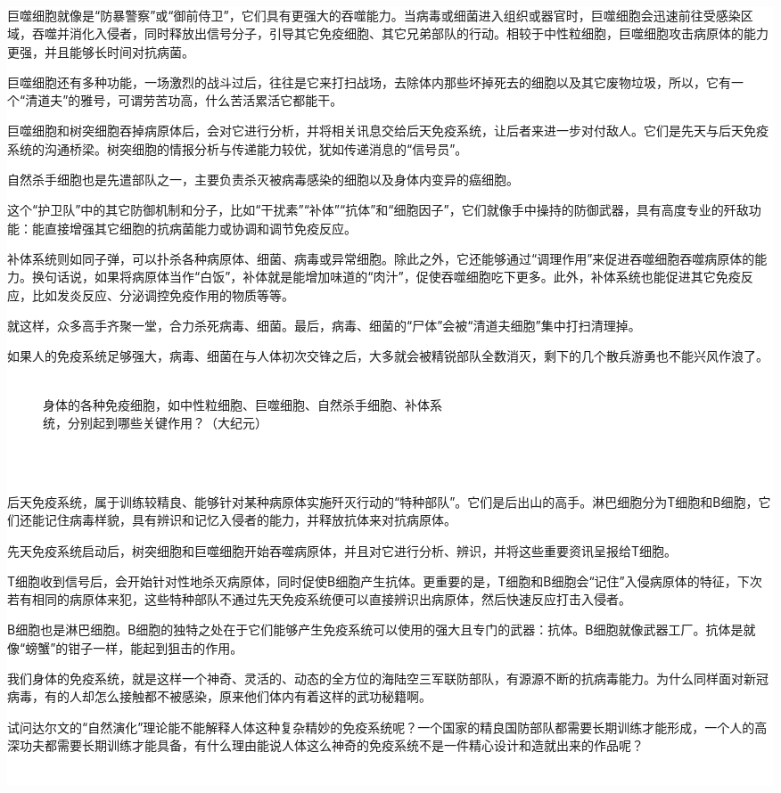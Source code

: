  </p>
 <p>
  巨噬细胞就像是“防暴警察”或“御前侍卫”，它们具有更强大的吞噬能力。当病毒或细菌进入组织或器官时，巨噬细胞会迅速前往受感染区域，吞噬并消化入侵者，同时释放出信号分子，引导其它免疫细胞、其它兄弟部队的行动。相较于中性粒细胞，巨噬细胞攻击病原体的能力更强，并且能够长时间对抗病菌。
 </p>
 <p>
  巨噬细胞还有多种功能，一场激烈的战斗过后，往往是它来打扫战场，去除体内那些坏掉死去的细胞以及其它废物垃圾，所以，它有一个“清道夫”的雅号，可谓劳苦功高，什么苦活累活它都能干。
 </p>
 <p>
  巨噬细胞和树突细胞吞掉病原体后，会对它进行分析，并将相关讯息交给后天免疫系统，让后者来进一步对付敌人。它们是先天与后天免疫系统的沟通桥梁。树突细胞的情报分析与传递能力较优，犹如传递消息的“信号员”。
 </p>
 <p>
  自然杀手细胞也是先遣部队之一，主要负责杀灭被病毒感染的细胞以及身体内变异的癌细胞。
 </p>
 <p>
  这个“护卫队”中的其它防御机制和分子，比如“干扰素”“补体”“抗体”和“细胞因子”，它们就像手中操持的防御武器，具有高度专业的歼敌功能：能直接增强其它细胞的抗病菌能力或协调和调节免疫反应。
 </p>
 <p>
  补体系统则如同子弹，可以扑杀各种病原体、细菌、病毒或异常细胞。除此之外，它还能够通过“调理作用”来促进吞噬细胞吞噬病原体的能力。换句话说，如果将病原体当作“白饭”，补体就是能增加味道的“肉汁”，促使吞噬细胞吃下更多。此外，补体系统也能促进其它免疫反应，比如发炎反应、分泌调控免疫作用的物质等等。
 </p>
 <p>
  就这样，众多高手齐聚一堂，合力杀死病毒、细菌。最后，病毒、细菌的“尸体”会被“清道夫细胞”集中打扫清理掉。
 </p>
 <p>
  如果人的免疫系统足够强大，病毒、细菌在与人体初次交锋之后，大多就会被精锐部队全数消灭，剩下的几个散兵游勇也不能兴风作浪了。
 </p>
 <figure aria-describedby="caption-attachment-14032430" class="wp-caption aligncenter" id="attachment_14032430" style="width: 450px">
  <ok href="https://i.epochtimes.com/assets/uploads/2023/07/id14032430-faa86860150403c67811dd9d9bbb6d09.jpg" target="_blank">
   <img alt="" class="size-medium wp-image-14032430" src="https://i.epochtimes.com/assets/uploads/2023/07/id14032430-faa86860150403c67811dd9d9bbb6d09-450x1364.jpg"/>
  </ok>
  <br/><figcaption class="wp-caption-text" id="caption-attachment-14032430">
   身体的各种免疫细胞，如中性粒细胞、巨噬细胞、自然杀手细胞、补体系统，分别起到哪些关键作用？（大纪元）
  </figcaption><br/>
 </figure><br/>
 <p>
  后天免疫系统，属于训练较精良、能够针对某种病原体实施歼灭行动的“特种部队”。它们是后出山的高手。淋巴细胞分为T细胞和B细胞，它们还能记住病毒样貌，具有辨识和记忆入侵者的能力，并释放抗体来对抗病原体。
 </p>
 <p>
  先天免疫系统启动后，树突细胞和巨噬细胞开始吞噬病原体，并且对它进行分析、辨识，并将这些重要资讯呈报给T细胞。
 </p>
 <p>
  T细胞收到信号后，会开始针对性地杀灭病原体，同时促使B细胞产生抗体。更重要的是，T细胞和B细胞会“记住”入侵病原体的特征，下次若有相同的病原体来犯，这些特种部队不通过先天免疫系统便可以直接辨识出病原体，然后快速反应打击入侵者。
 </p>
 <p>
  B细胞也是淋巴细胞。B细胞的独特之处在于它们能够产生免疫系统可以使用的强大且专门的武器：抗体。B细胞就像武器工厂。抗体是就像“螃蟹”的钳子一样，能起到狙击的作用。
 </p>
 <p>
  我们身体的免疫系统，就是这样一个神奇、灵活的、动态的全方位的海陆空三军联防部队，有源源不断的抗病毒能力。为什么同样面对新冠病毒，有的人却怎么接触都不被感染，原来他们体内有着这样的武功秘籍啊。
 </p>
 <p>
  试问达尔文的“自然演化”理论能不能解释人体这种复杂精妙的免疫系统呢？一个国家的精良国防部队都需要长期训练才能形成，一个人的高深功夫都需要长期训练才能具备，有什么理由能说人体这么神奇的免疫系统不是一件精心设计和造就出来的作品呢？
 </p>
 <figure aria-describedby="caption-attachment-14032431" class="wp-caption aligncenter" id="attachment_14032431" style="width: 450px">
  <ok href="https://i.epochtimes.com/assets/uploads/2023/07/id14032431-5f392b537a11605f087a78eafbc60fb4.jpeg" target="_blank">
   <img alt="" class="size-medium wp-image-14032431" src="https://i.epochtimes.com/assets/uploads/2023/07/id14032431-5f392b537a11605f087a78eafbc60fb4-450x891.jpeg"/>